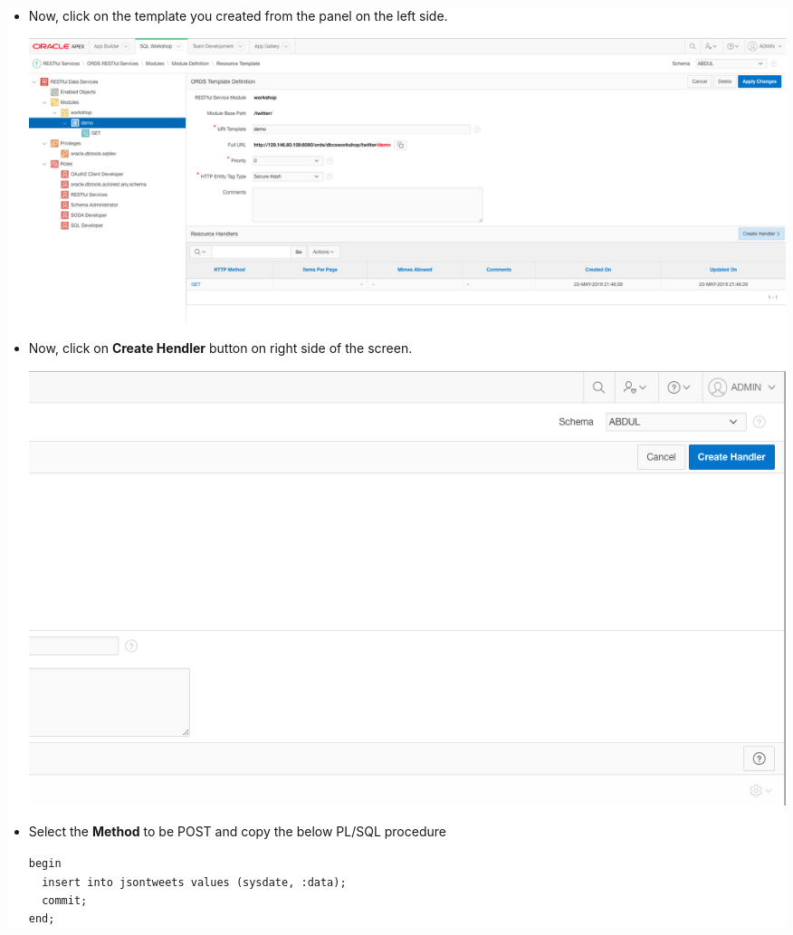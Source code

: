 - Now, click on the template you created from the panel on the left side.

  ![](./images/300/Picture300-16.png)

- Now, click on **Create Hendler** button on right side of the screen.

  ![](./images/300/Picture300-18.png)

- Select the **Method** to be POST and copy the below PL/SQL procedure

  ```
  begin
    insert into jsontweets values (sysdate, :data);
    commit;
  end;
  ```
